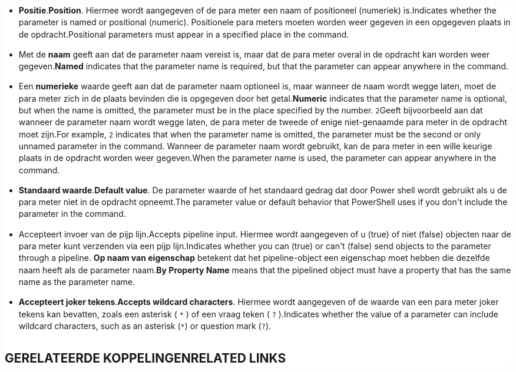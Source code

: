 - <span data-ttu-id="30fb2-312">**Positie**.</span><span class="sxs-lookup"><span data-stu-id="30fb2-312">**Position**.</span></span> <span data-ttu-id="30fb2-313">Hiermee wordt aangegeven of de para meter een naam of positioneel (numeriek) is.</span><span class="sxs-lookup"><span data-stu-id="30fb2-313">Indicates whether the parameter is named or positional (numeric).</span></span> <span data-ttu-id="30fb2-314">Positionele para meters moeten worden weer gegeven in een opgegeven plaats in de opdracht.</span><span class="sxs-lookup"><span data-stu-id="30fb2-314">Positional parameters must appear in a specified place in the command.</span></span>

- <span data-ttu-id="30fb2-315">Met de **naam** geeft aan dat de parameter naam vereist is, maar dat de para meter overal in de opdracht kan worden weer gegeven.</span><span class="sxs-lookup"><span data-stu-id="30fb2-315">**Named** indicates that the parameter name is required, but that the parameter can appear anywhere in the command.</span></span>

- <span data-ttu-id="30fb2-316">Een **numerieke** waarde geeft aan dat de parameter naam optioneel is, maar wanneer de naam wordt wegge laten, moet de para meter zich in de plaats bevinden die is opgegeven door het getal.</span><span class="sxs-lookup"><span data-stu-id="30fb2-316">**Numeric** indicates that the parameter name is optional, but when the name is omitted, the parameter must be in the place specified by the number.</span></span> <span data-ttu-id="30fb2-317">`2`Geeft bijvoorbeeld aan dat wanneer de parameter naam wordt wegge laten, de para meter de tweede of enige niet-genaamde para meter in de opdracht moet zijn.</span><span class="sxs-lookup"><span data-stu-id="30fb2-317">For example, `2` indicates that when the parameter name is omitted, the parameter must be the second or only unnamed parameter in the command.</span></span> <span data-ttu-id="30fb2-318">Wanneer de parameter naam wordt gebruikt, kan de para meter in een wille keurige plaats in de opdracht worden weer gegeven.</span><span class="sxs-lookup"><span data-stu-id="30fb2-318">When the parameter name is used, the parameter can appear anywhere in the command.</span></span>

- <span data-ttu-id="30fb2-319">**Standaard waarde**.</span><span class="sxs-lookup"><span data-stu-id="30fb2-319">**Default value**.</span></span> <span data-ttu-id="30fb2-320">De parameter waarde of het standaard gedrag dat door Power shell wordt gebruikt als u de para meter niet in de opdracht opneemt.</span><span class="sxs-lookup"><span data-stu-id="30fb2-320">The parameter value or default behavior that PowerShell uses if you don't include the parameter in the command.</span></span>

- <span data-ttu-id="30fb2-321">Accepteert invoer van de pijp lijn.</span><span class="sxs-lookup"><span data-stu-id="30fb2-321">Accepts pipeline input.</span></span> <span data-ttu-id="30fb2-322">Hiermee wordt aangegeven of u (true) of niet (false) objecten naar de para meter kunt verzenden via een pijp lijn.</span><span class="sxs-lookup"><span data-stu-id="30fb2-322">Indicates whether you can (true) or can't (false) send objects to the parameter through a pipeline.</span></span> <span data-ttu-id="30fb2-323">**Op naam van eigenschap** betekent dat het pipeline-object een eigenschap moet hebben die dezelfde naam heeft als de parameter naam.</span><span class="sxs-lookup"><span data-stu-id="30fb2-323">**By Property Name** means that the pipelined object must have a property that has the same name as the parameter name.</span></span>

- <span data-ttu-id="30fb2-324">**Accepteert joker tekens**.</span><span class="sxs-lookup"><span data-stu-id="30fb2-324">**Accepts wildcard characters**.</span></span> <span data-ttu-id="30fb2-325">Hiermee wordt aangegeven of de waarde van een para meter joker tekens kan bevatten, zoals een asterisk ( `*` ) of een vraag teken ( `?` ).</span><span class="sxs-lookup"><span data-stu-id="30fb2-325">Indicates whether the value of a parameter can include wildcard characters, such as an asterisk (`*`) or question mark (`?`).</span></span>

## <span data-ttu-id="30fb2-326">GERELATEERDE KOPPELINGEN</span><span class="sxs-lookup"><span data-stu-id="30fb2-326">RELATED LINKS</span></span>
